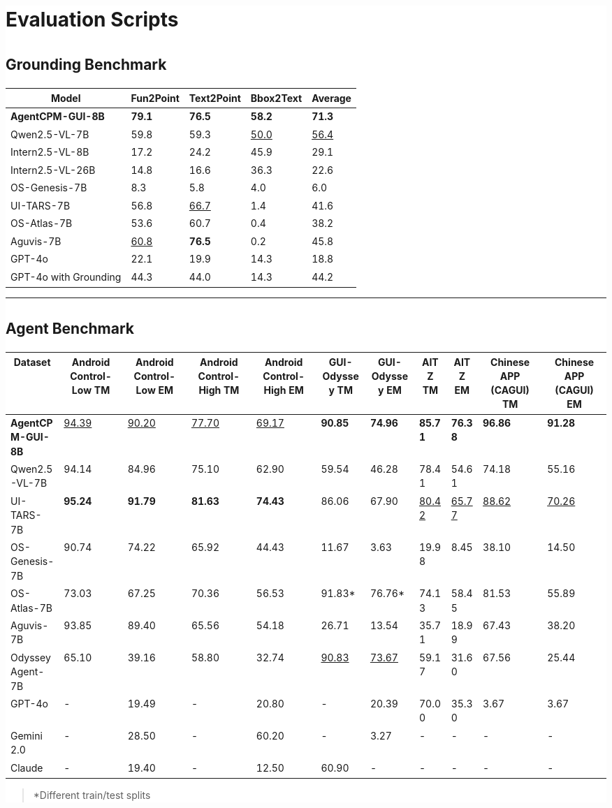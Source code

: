 # Evaluation Scripts

## Grounding Benchmark

| Model                   | Fun2Point | Text2Point | Bbox2Text | Average |
|-------------------------|-----------|------------|-----------|--------|
| **AgentCPM-GUI-8B**     | **79.1**  | **76.5**   | **58.2**  |**71.3**|
| Qwen2.5-VL-7B           | 59.8      | 59.3       | <ins>50.0</ins>      | <ins>56.4</ins>   |
| Intern2.5-VL-8B         | 17.2      | 24.2       | 45.9      | 29.1   |
| Intern2.5-VL-26B        | 14.8      | 16.6       | 36.3      | 22.6   |
| OS-Genesis-7B	        | 8.3	      | 5.8	       | 4.0       | 6.0    |
| UI-TARS-7B              | 56.8      | <ins>66.7</ins>       | 1.4       | 41.6   |
| OS-Atlas-7B             | 53.6      | 60.7       | 0.4       | 38.2   |
| Aguvis-7B	              | <ins>60.8</ins>      | **76.5**   | 0.2       | 45.8   |
| GPT-4o                  | 22.1      | 19.9       | 14.3      | 18.8   |
| GPT-4o with Grounding   | 44.3      | 44.0       | 14.3      | 44.2   |

---

## Agent Benchmark

| Dataset                   | Android Control-Low TM | Android Control-Low EM | Android Control-High TM | Android Control-High EM | GUI-Odyssey TM  | GUI-Odyssey EM  | AITZ TM         | AITZ EM         | Chinese APP (CAGUI) TM  | Chinese APP (CAGUI) EM  |
| ------------------------- | ---------------------- | ---------------------- | ----------------------- | ----------------------- | --------------- | --------------- | --------------- | --------------- | --------------- | --------------- |
| **AgentCPM-GUI-8B** | <ins>94.39</ins> | <ins>90.20</ins> | <ins>77.70</ins> | <ins>69.17</ins> | **90.85** | **74.96** | **85.71** | **76.38** | **96.86** | **91.28** |
| Qwen2.5-VL-7B             | 94.14                  | 84.96                  | 75.10                   | 62.90                   | 59.54           | 46.28           | 78.41           | 54.61           | 74.18            | 55.16           |
| UI-TARS-7B                | **95.24**                  | **91.79**                  | **81.63**                   | **74.43**                   | 86.06           | 67.90           | <ins>80.42</ins>           | <ins>65.77</ins>           | <ins>88.62</ins>           | <ins>70.26</ins>           |
| OS-Genesis-7B             | 90.74                  | 74.22                  | 65.92                   | 44.43                   | 11.67           | 3.63            | 19.98           | 8.45            | 38.10           | 14.50           |
| OS-Atlas-7B               | 73.03                  | 67.25                  | 70.36                   | 56.53                   | 91.83*            | 76.76*           | 74.13           | 58.45           | 81.53           | 55.89           |
| Aguvis-7B                 | 93.85                  | 89.40                  | 65.56                   | 54.18                   | 26.71           | 13.54           | 35.71           | 18.99           | 67.43           | 38.20           |
| OdysseyAgent-7B           | 65.10                  | 39.16                  | 58.80                   | 32.74                   | <ins>90.83</ins>           | <ins>73.67</ins>           | 59.17           | 31.60           | 67.56           | 25.44           |
| GPT-4o                    | -                      | 19.49                  | -                       | 20.80                   | -               | 20.39           | 70.00           | 35.30           | 3.67            | 3.67            |
| Gemini 2.0                | -                      | 28.50                  | -                       | 60.20                   | -               | 3.27            | -               | -               | -               | -               |
| Claude                    | -                      | 19.40                  | -                       | 12.50                   | 60.90           | -               | -               | -               | -               | -               |

> \*Different train/test splits
